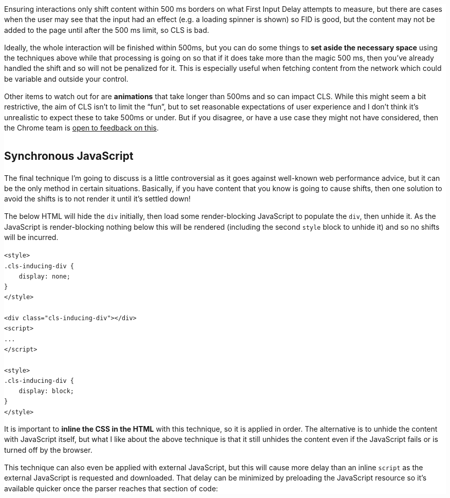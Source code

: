 Ensuring interactions only shift content within 500 ms borders on what First Input Delay attempts to measure, but there are cases when the user may see that the input had an effect (e.g. a loading spinner is shown) so FID is good, but the content may not be added to the page until after the 500 ms limit, so CLS is bad.

Ideally, the whole interaction will be finished within 500ms, but you can do some things to **set aside the necessary space** using the techniques above while that processing is going on so that if it does take more than the magic 500 ms, then you’ve already handled the shift and so will not be penalized for it. This is especially useful when fetching content from the network which could be variable and outside your control.

Other items to watch out for are **animations** that take longer than 500ms and so can impact CLS. While this might seem a bit restrictive, the aim of CLS isn’t to limit the “fun”, but to set reasonable expectations of user experience and I don’t think it’s unrealistic to expect these to take 500ms or under. But if you disagree, or have a use case they might not have considered, then the Chrome team is [open to feedback on this](https://groups.google.com/g/web-vitals-feedback).

## Synchronous JavaScript

The final technique I’m going to discuss is a little controversial as it goes against well-known web performance advice, but it can be the only method in certain situations. Basically, if you have content that you know is going to cause shifts, then one solution to avoid the shifts is to not render it until it’s settled down!

The below HTML will hide the `div` initially, then load some render-blocking JavaScript to populate the `div`, then unhide it. As the JavaScript is render-blocking nothing below this will be rendered (including the second `style` block to unhide it) and so no shifts will be incurred.

<pre><code class="language-html">&lt;style&gt;
.cls-inducing-div {
    display: none;
}
&lt;/style&gt;

&lt;div class="cls-inducing-div"&gt;&lt;/div&gt;
&lt;script&gt;
...
&lt;/script&gt;

&lt;style&gt;
.cls-inducing-div {
    display: block;
}
&lt;/style&gt;
</code></pre>

It is important to **inline the CSS in the HTML** with this technique, so it is applied in order. The alternative is to unhide the content with JavaScript itself, but what I like about the above technique is that it still unhides the content even if the JavaScript fails or is turned off by the browser.

This technique can also even be applied with external JavaScript, but this will cause more delay than an inline `script` as the external JavaScript is requested and downloaded. That delay can be minimized by preloading the JavaScript resource so it’s available quicker once the parser reaches that section of code:
